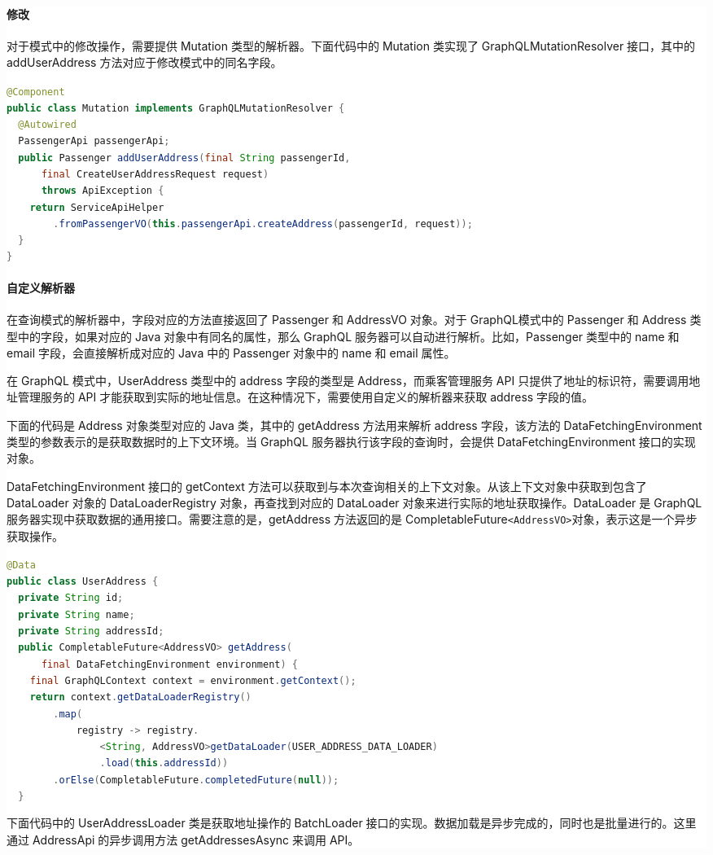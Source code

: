 #### 修改

对于模式中的修改操作，需要提供 Mutation 类型的解析器。下面代码中的 Mutation 类实现了 GraphQLMutationResolver 接口，其中的 addUserAddress 方法对应于修改模式中的同名字段。

```java
@Component
public class Mutation implements GraphQLMutationResolver {
  @Autowired
  PassengerApi passengerApi;
  public Passenger addUserAddress(final String passengerId,
      final CreateUserAddressRequest request)
      throws ApiException {
    return ServiceApiHelper
        .fromPassengerVO(this.passengerApi.createAddress(passengerId, request));
  }
}
```

#### 自定义解析器

在查询模式的解析器中，字段对应的方法直接返回了 Passenger 和 AddressVO 对象。对于 GraphQL模式中的 Passenger 和 Address 类型中的字段，如果对应的 Java 对象中有同名的属性，那么 GraphQL 服务器可以自动进行解析。比如，Passenger 类型中的 name 和 email 字段，会直接解析成对应的 Java 中的 Passenger 对象中的 name 和 email 属性。

在 GraphQL 模式中，UserAddress 类型中的 address 字段的类型是 Address，而乘客管理服务 API 只提供了地址的标识符，需要调用地址管理服务的 API 才能获取到实际的地址信息。在这种情况下，需要使用自定义的解析器来获取 address 字段的值。

下面的代码是 Address 对象类型对应的 Java 类，其中的 getAddress 方法用来解析 address 字段，该方法的 DataFetchingEnvironment 类型的参数表示的是获取数据时的上下文环境。当 GraphQL 服务器执行该字段的查询时，会提供 DataFetchingEnvironment 接口的实现对象。

DataFetchingEnvironment 接口的 getContext 方法可以获取到与本次查询相关的上下文对象。从该上下文对象中获取到包含了 DataLoader 对象的 DataLoaderRegistry 对象，再查找到对应的 DataLoader 对象来进行实际的地址获取操作。DataLoader 是 GraphQL 服务器实现中获取数据的通用接口。需要注意的是，getAddress 方法返回的是 CompletableFuture`<AddressVO>`对象，表示这是一个异步获取操作。

```java
@Data
public class UserAddress {
  private String id;
  private String name;
  private String addressId;
  public CompletableFuture<AddressVO> getAddress(
      final DataFetchingEnvironment environment) {
    final GraphQLContext context = environment.getContext();
    return context.getDataLoaderRegistry()
        .map(
            registry -> registry.
                <String, AddressVO>getDataLoader(USER_ADDRESS_DATA_LOADER)
                .load(this.addressId))
        .orElse(CompletableFuture.completedFuture(null));
  }
```

下面代码中的 UserAddressLoader 类是获取地址操作的 BatchLoader 接口的实现。数据加载是异步完成的，同时也是批量进行的。这里通过 AddressApi 的异步调用方法 getAddressesAsync 来调用 API。
